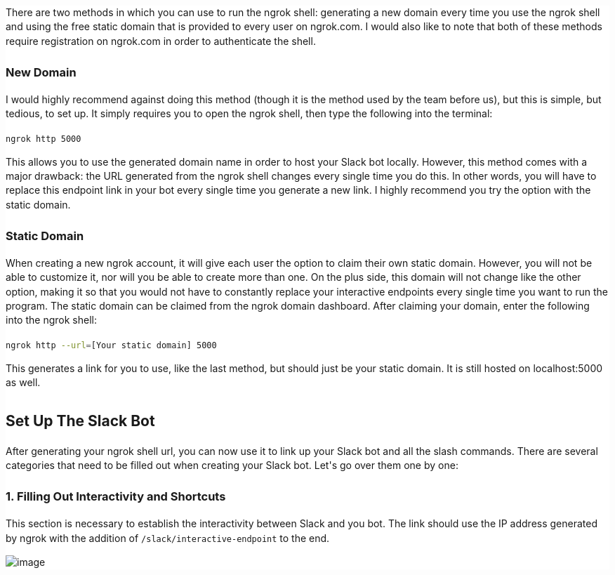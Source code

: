 There are two methods in which you can use to run the ngrok shell: generating a new domain every time you use the ngrok shell and using the
free static domain that is provided to every user on ngrok.com. I would also like to note that both of these methods require registration on
ngrok.com in order to authenticate the shell.

### New Domain

I would highly recommend against doing this method (though it is the method used by the team before us), but this is simple, but tedious, to set up.
It simply requires you to open the ngrok shell, then type the following into the terminal:

```bash
ngrok http 5000
```

This allows you to use the generated domain name in order to host your Slack bot locally. However, this method comes with a major drawback: the URL
generated from the ngrok shell changes every single time you do this. In other words, you will have to replace this endpoint link in your bot every 
single time you generate a new link. I highly recommend you try the option with the static domain.

### Static Domain

When creating a new ngrok account, it will give each user the option to claim their own static domain. However, you will not be able to customize it, 
nor will you be able to create more than one. On the plus side, this domain will not change like the other option, making it so that you would not have 
to constantly replace your interactive endpoints every single time you want to run the program. The static domain can be claimed from the ngrok domain 
dashboard. After claiming your domain, enter the following into the ngrok shell:

```bash
ngrok http --url=[Your static domain] 5000
```

This generates a link for you to use, like the last method, but should just be your static domain. It is still hosted on localhost:5000 as well.

## Set Up The Slack Bot

After generating your ngrok shell url, you can now use it to link up your Slack bot and all the slash commands.
There are several categories that need to be filled out when creating your Slack bot. Let's go over them one by one:

### 1. Filling Out Interactivity and Shortcuts

This section is necessary to establish the interactivity between Slack and you bot. The link should use the IP address generated by ngrok
with the addition of `/slack/interactive-endpoint` to the end.

![image](https://github.com/user-attachments/assets/ec4985d2-015a-4b92-a1c5-c6ae0142be77)
